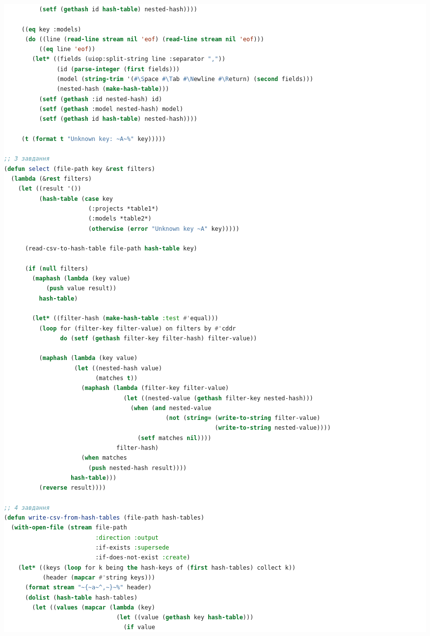 ```lisp
          (setf (gethash id hash-table) nested-hash))))
     
     ((eq key :models)
      (do ((line (read-line stream nil 'eof) (read-line stream nil 'eof)))
          ((eq line 'eof))
        (let* ((fields (uiop:split-string line :separator ","))
               (id (parse-integer (first fields)))
               (model (string-trim '(#\Space #\Tab #\Newline #\Return) (second fields)))
               (nested-hash (make-hash-table)))
          (setf (gethash :id nested-hash) id)
          (setf (gethash :model nested-hash) model)
          (setf (gethash id hash-table) nested-hash))))

     (t (format t "Unknown key: ~A~%" key)))))

;; 3 завдання
(defun select (file-path key &rest filters)
  (lambda (&rest filters)
    (let ((result '())
          (hash-table (case key
                        (:projects *table1*)
                        (:models *table2*)
                        (otherwise (error "Unknown key ~A" key)))))

      (read-csv-to-hash-table file-path hash-table key)

      (if (null filters)
        (maphash (lambda (key value)
            (push value result))
          hash-table)
          
        (let* ((filter-hash (make-hash-table :test #'equal)))
          (loop for (filter-key filter-value) on filters by #'cddr
                do (setf (gethash filter-key filter-hash) filter-value))

          (maphash (lambda (key value)
                    (let ((nested-hash value)
                          (matches t))
                      (maphash (lambda (filter-key filter-value)
                                  (let ((nested-value (gethash filter-key nested-hash)))
                                    (when (and nested-value
                                              (not (string= (write-to-string filter-value)
                                                            (write-to-string nested-value))))
                                      (setf matches nil))))
                                filter-hash)
                      (when matches
                        (push nested-hash result))))
                   hash-table)))
          (reverse result))))

;; 4 завдання
(defun write-csv-from-hash-tables (file-path hash-tables)
  (with-open-file (stream file-path
                          :direction :output
                          :if-exists :supersede
                          :if-does-not-exist :create)
    (let* ((keys (loop for k being the hash-keys of (first hash-tables) collect k))
           (header (mapcar #'string keys)))
      (format stream "~{~a~^,~}~%" header)
      (dolist (hash-table hash-tables)
        (let ((values (mapcar (lambda (key) 
                                (let ((value (gethash key hash-table)))
                                  (if value 
```